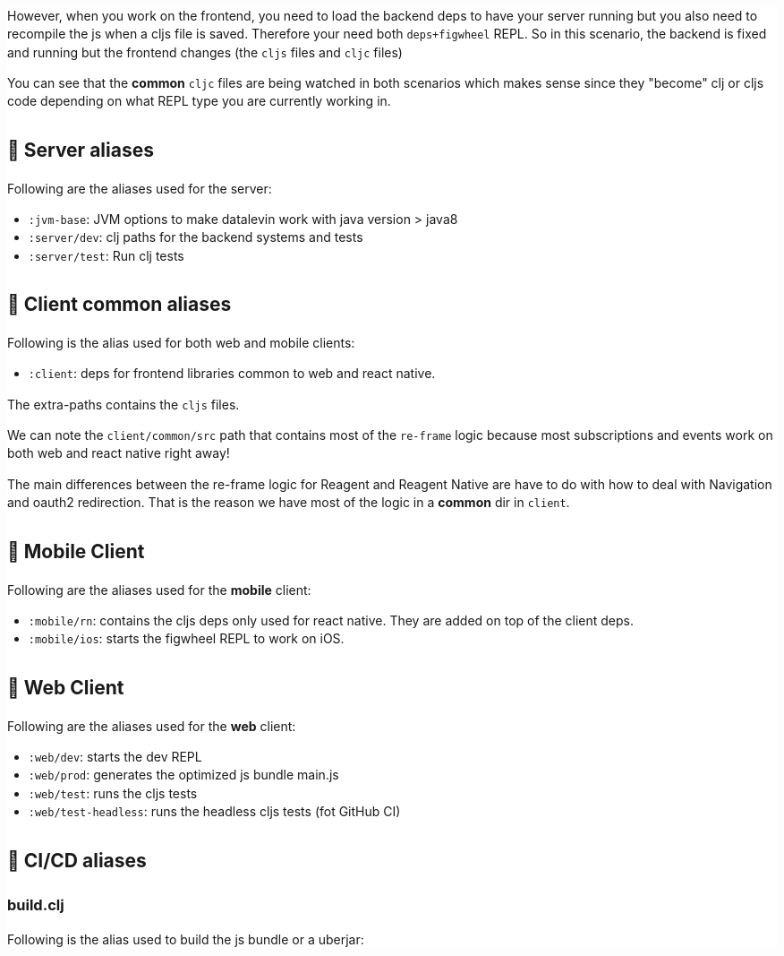 However, when you work on the frontend, you need to load the backend deps to have your server running but you also need to recompile the js when a cljs file is saved. Therefore your need both `deps+figwheel` REPL. So in this scenario, the backend is fixed and running but the frontend changes (the `cljs` files and `cljc` files)

You can see that the **common** `cljc` files are being watched in both scenarios which makes sense since they "become" clj or cljs code depending on what REPL type you are currently working in.

## 🔸 Server aliases

Following are the aliases used for the server:

- `:jvm-base`: JVM options to make datalevin work with java version > java8
- `:server/dev`: clj paths for the backend systems and tests
- `:server/test`: Run clj tests

## 🔸 Client common aliases

Following is the alias used for both web and mobile clients:

-  `:client`: deps for frontend libraries common to web and react native.

The extra-paths contains the `cljs` files.

We can note the `client/common/src` path that contains most of the `re-frame` logic because most subscriptions and events work on both web and react native right away!

The main differences between the re-frame logic for Reagent and Reagent Native are have to do with how to deal with Navigation and oauth2 redirection. That is the reason we have most of the logic in a **common** dir in `client`.

## 🔸 Mobile Client

Following are the aliases used for the **mobile** client:

- `:mobile/rn`: contains the cljs deps only used for react native. They are added on top of the client deps.
- `:mobile/ios`: starts the figwheel REPL to work on iOS.

## 🔸 Web Client

Following are the aliases used for the **web** client:

- `:web/dev`: starts the dev REPL
- `:web/prod`: generates the optimized js bundle main.js
- `:web/test`: runs the cljs tests
- `:web/test-headless`: runs the headless cljs tests (fot GitHub CI)

## 🔸 CI/CD aliases

### build.clj

Following is the alias used to build the js bundle or a uberjar:
